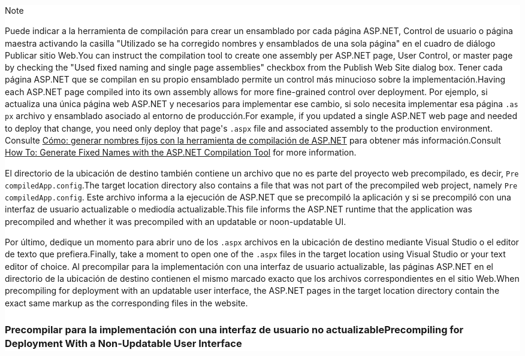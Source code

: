 > [!NOTE]
> <span data-ttu-id="0b9ee-202">Puede indicar a la herramienta de compilación para crear un ensamblado por cada página ASP.NET, Control de usuario o página maestra activando la casilla "Utilizado se ha corregido nombres y ensamblados de una sola página" en el cuadro de diálogo Publicar sitio Web.</span><span class="sxs-lookup"><span data-stu-id="0b9ee-202">You can instruct the compilation tool to create one assembly per ASP.NET page, User Control, or master page by checking the "Used fixed naming and single page assemblies" checkbox from the Publish Web Site dialog box.</span></span> <span data-ttu-id="0b9ee-203">Tener cada página ASP.NET que se compilan en su propio ensamblado permite un control más minucioso sobre la implementación.</span><span class="sxs-lookup"><span data-stu-id="0b9ee-203">Having each ASP.NET page compiled into its own assembly allows for more fine-grained control over deployment.</span></span> <span data-ttu-id="0b9ee-204">Por ejemplo, si actualiza una única página web ASP.NET y necesarios para implementar ese cambio, si solo necesita implementar esa página `.aspx` archivo y ensamblado asociado al entorno de producción.</span><span class="sxs-lookup"><span data-stu-id="0b9ee-204">For example, if you updated a single ASP.NET web page and needed to deploy that change, you need only deploy that page's `.aspx` file and associated assembly to the production environment.</span></span> <span data-ttu-id="0b9ee-205">Consulte [Cómo: generar nombres fijos con la herramienta de compilación de ASP.NET](https://msdn.microsoft.com/library/ms228040.aspx) para obtener más información.</span><span class="sxs-lookup"><span data-stu-id="0b9ee-205">Consult [How To: Generate Fixed Names with the ASP.NET Compilation Tool](https://msdn.microsoft.com/library/ms228040.aspx) for more information.</span></span>


<span data-ttu-id="0b9ee-206">El directorio de la ubicación de destino también contiene un archivo que no es parte del proyecto web precompilado, es decir, `PrecompiledApp.config`.</span><span class="sxs-lookup"><span data-stu-id="0b9ee-206">The target location directory also contains a file that was not part of the precompiled web project, namely `PrecompiledApp.config`.</span></span> <span data-ttu-id="0b9ee-207">Este archivo informa a la ejecución de ASP.NET que se precompiló la aplicación y si se precompiló con una interfaz de usuario actualizable o mediodía actualizable.</span><span class="sxs-lookup"><span data-stu-id="0b9ee-207">This file informs the ASP.NET runtime that the application was precompiled and whether it was precompiled with an updatable or noon-updatable UI.</span></span>

<span data-ttu-id="0b9ee-208">Por último, dedique un momento para abrir uno de los `.aspx` archivos en la ubicación de destino mediante Visual Studio o el editor de texto que prefiera.</span><span class="sxs-lookup"><span data-stu-id="0b9ee-208">Finally, take a moment to open one of the `.aspx` files in the target location using Visual Studio or your text editor of choice.</span></span> <span data-ttu-id="0b9ee-209">Al precompilar para la implementación con una interfaz de usuario actualizable, las páginas ASP.NET en el directorio de la ubicación de destino contienen el mismo marcado exacto que los archivos correspondientes en el sitio Web.</span><span class="sxs-lookup"><span data-stu-id="0b9ee-209">When precompiling for deployment with an updatable user interface, the ASP.NET pages in the target location directory contain the exact same markup as the corresponding files in the website.</span></span>

### <a name="precompiling-for-deployment-with-a-non-updatable-user-interface"></a><span data-ttu-id="0b9ee-210">Precompilar para la implementación con una interfaz de usuario no actualizable</span><span class="sxs-lookup"><span data-stu-id="0b9ee-210">Precompiling for Deployment With a Non-Updatable User Interface</span></span>
